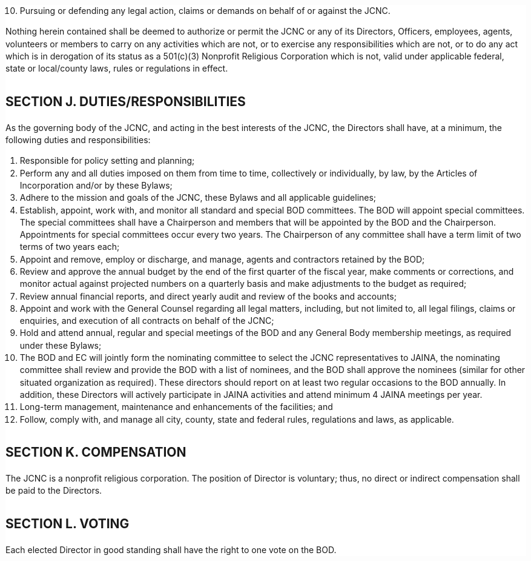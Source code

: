 10. Pursuing or defending any legal action, claims or demands on behalf of or
against the JCNC.

Nothing herein contained shall be deemed to authorize or permit the JCNC or any of its
Directors, Officers, employees, agents, volunteers or members to carry on any activities which
are not, or to exercise any responsibilities which are not, or to do any act which is in derogation
of its status as a 501(c)(3) Nonprofit Religious Corporation which is not, valid under applicable
federal, state or local/county laws, rules or regulations in effect.

## SECTION J. DUTIES/RESPONSIBILITIES
As the governing body of the JCNC, and acting in the best interests of the JCNC, the Directors
shall have, at a minimum, the following duties and responsibilities:
1. Responsible for policy setting and planning;
2. Perform any and all duties imposed on them from time to time, collectively
or individually, by law, by the Articles of Incorporation and/or by these Bylaws;
3. Adhere to the mission and goals of the JCNC, these Bylaws and all
applicable guidelines;
4. Establish, appoint, work with, and monitor all standard and special BOD
committees. The BOD will appoint special committees. The special committees
shall have a Chairperson and members that will be appointed by the BOD and
the Chairperson. Appointments for special committees occur every two years.
The Chairperson of any committee shall have a term limit of two terms of two
years each;
5. Appoint and remove, employ or discharge, and manage, agents and
contractors retained by the BOD;
6. Review and approve the annual budget by the end of the first quarter of the
fiscal year, make comments or corrections, and monitor actual against projected
numbers on a quarterly basis and make adjustments to the budget as required;
7. Review annual financial reports, and direct yearly audit and review of the
books and accounts;
8. Appoint and work with the General Counsel regarding all legal matters,
including, but not limited to, all legal filings, claims or enquiries, and execution
of all contracts on behalf of the JCNC;
9. Hold and attend annual, regular and special meetings of the BOD and any
General Body membership meetings, as required under these Bylaws;
10. The BOD and EC will jointly form the nominating committee to select the
JCNC representatives to JAINA, the nominating committee shall review and
provide the BOD with a list of nominees, and the BOD shall approve the
nominees (similar for other situated organization as required). These directors
should report on at least two regular occasions to the BOD annually. In
addition, these Directors will actively participate in JAINA activities and attend
minimum 4 JAINA meetings per year.
11. Long-term management, maintenance and enhancements of the facilities; and
12. Follow, comply with, and manage all city, county, state and federal rules,
regulations and laws, as applicable.

## SECTION K. COMPENSATION
The JCNC is a nonprofit religious corporation. The position of Director is voluntary; thus, no
direct or indirect compensation shall be paid to the Directors.

## SECTION L. VOTING
Each elected Director in good standing shall have the right to one vote on the BOD.
